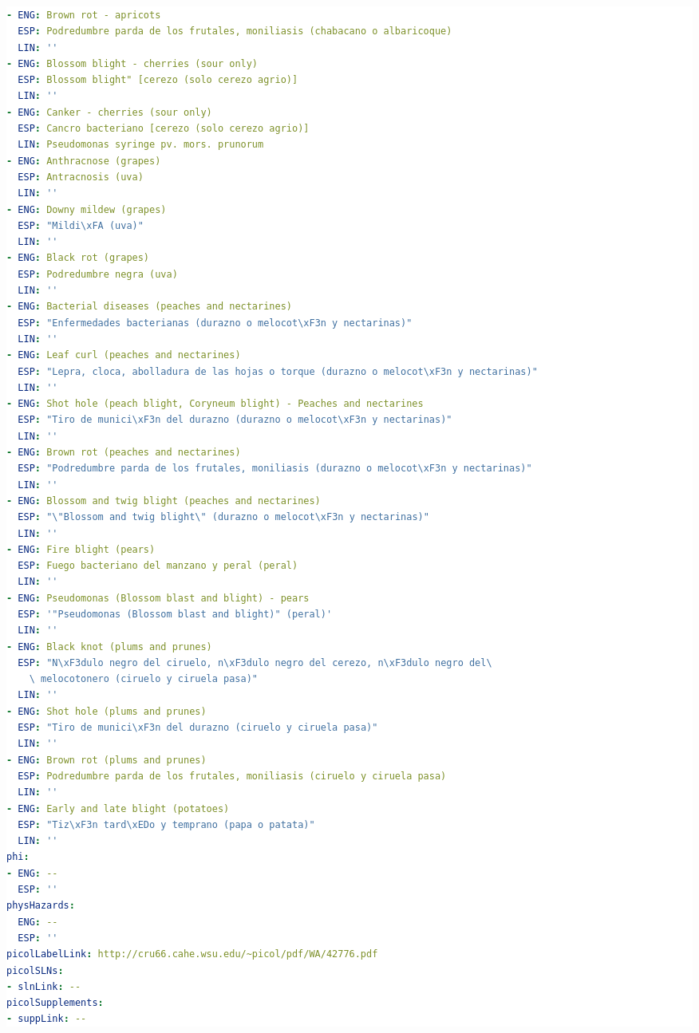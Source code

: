 ```yaml
- ENG: Brown rot - apricots
  ESP: Podredumbre parda de los frutales, moniliasis (chabacano o albaricoque)
  LIN: ''
- ENG: Blossom blight - cherries (sour only)
  ESP: Blossom blight" [cerezo (solo cerezo agrio)]
  LIN: ''
- ENG: Canker - cherries (sour only)
  ESP: Cancro bacteriano [cerezo (solo cerezo agrio)]
  LIN: Pseudomonas syringe pv. mors. prunorum
- ENG: Anthracnose (grapes)
  ESP: Antracnosis (uva)
  LIN: ''
- ENG: Downy mildew (grapes)
  ESP: "Mildi\xFA (uva)"
  LIN: ''
- ENG: Black rot (grapes)
  ESP: Podredumbre negra (uva)
  LIN: ''
- ENG: Bacterial diseases (peaches and nectarines)
  ESP: "Enfermedades bacterianas (durazno o melocot\xF3n y nectarinas)"
  LIN: ''
- ENG: Leaf curl (peaches and nectarines)
  ESP: "Lepra, cloca, abolladura de las hojas o torque (durazno o melocot\xF3n y nectarinas)"
  LIN: ''
- ENG: Shot hole (peach blight, Coryneum blight) - Peaches and nectarines
  ESP: "Tiro de munici\xF3n del durazno (durazno o melocot\xF3n y nectarinas)"
  LIN: ''
- ENG: Brown rot (peaches and nectarines)
  ESP: "Podredumbre parda de los frutales, moniliasis (durazno o melocot\xF3n y nectarinas)"
  LIN: ''
- ENG: Blossom and twig blight (peaches and nectarines)
  ESP: "\"Blossom and twig blight\" (durazno o melocot\xF3n y nectarinas)"
  LIN: ''
- ENG: Fire blight (pears)
  ESP: Fuego bacteriano del manzano y peral (peral)
  LIN: ''
- ENG: Pseudomonas (Blossom blast and blight) - pears
  ESP: '"Pseudomonas (Blossom blast and blight)" (peral)'
  LIN: ''
- ENG: Black knot (plums and prunes)
  ESP: "N\xF3dulo negro del ciruelo, n\xF3dulo negro del cerezo, n\xF3dulo negro del\
    \ melocotonero (ciruelo y ciruela pasa)"
  LIN: ''
- ENG: Shot hole (plums and prunes)
  ESP: "Tiro de munici\xF3n del durazno (ciruelo y ciruela pasa)"
  LIN: ''
- ENG: Brown rot (plums and prunes)
  ESP: Podredumbre parda de los frutales, moniliasis (ciruelo y ciruela pasa)
  LIN: ''
- ENG: Early and late blight (potatoes)
  ESP: "Tiz\xF3n tard\xEDo y temprano (papa o patata)"
  LIN: ''
phi:
- ENG: --
  ESP: ''
physHazards:
  ENG: --
  ESP: ''
picolLabelLink: http://cru66.cahe.wsu.edu/~picol/pdf/WA/42776.pdf
picolSLNs:
- slnLink: --
picolSupplements:
- suppLink: --
```